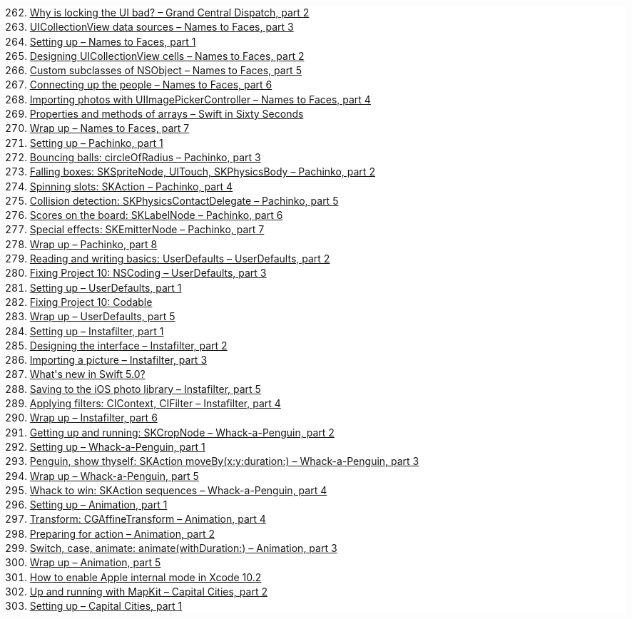 262. [Why is locking the UI bad? – Grand Central Dispatch, part 2](https://www.youtube.com/watch?v=tMsa3b9stCY)
263. [UICollectionView data sources – Names to Faces, part 3](https://www.youtube.com/watch?v=JideUGciPiE)
264. [Setting up – Names to Faces, part 1](https://www.youtube.com/watch?v=Rsl8rYjFGLM)
265. [Designing UICollectionView cells – Names to Faces, part 2](https://www.youtube.com/watch?v=gtRrcnj5QCI)
266. [Custom subclasses of NSObject – Names to Faces, part 5](https://www.youtube.com/watch?v=AIbPN2eXqK4)
267. [Connecting up the people – Names to Faces, part 6](https://www.youtube.com/watch?v=Ab4m2Mhj4-o)
268. [Importing photos with UIImagePickerController – Names to Faces, part 4](https://www.youtube.com/watch?v=ZiIQyPWc9UA)
269. [Properties and methods of arrays – Swift in Sixty Seconds](https://www.youtube.com/watch?v=Vy_Xn86wga4)
270. [Wrap up – Names to Faces, part 7](https://www.youtube.com/watch?v=kKpP62SCxo0)
271. [Setting up – Pachinko, part 1](https://www.youtube.com/watch?v=PPKU1_k86tQ)
272. [Bouncing balls: circleOfRadius – Pachinko, part 3](https://www.youtube.com/watch?v=f-qio_g_D2Y)
273. [Falling boxes: SKSpriteNode, UITouch, SKPhysicsBody – Pachinko, part 2](https://www.youtube.com/watch?v=f1Bf1ORCLb4)
274. [Spinning slots: SKAction – Pachinko, part 4](https://www.youtube.com/watch?v=7t9Vy529unw)
275. [Collision detection: SKPhysicsContactDelegate – Pachinko, part 5](https://www.youtube.com/watch?v=etL7NXfpZR8)
276. [Scores on the board: SKLabelNode – Pachinko, part 6](https://www.youtube.com/watch?v=kSMS0h9qR7s)
277. [Special effects: SKEmitterNode – Pachinko, part 7](https://www.youtube.com/watch?v=cv-G8dzQlug)
278. [Wrap up – Pachinko, part 8](https://www.youtube.com/watch?v=njZ8SkzlDxU)
279. [Reading and writing basics: UserDefaults – UserDefaults, part 2](https://www.youtube.com/watch?v=WHKLXI8baJk)
280. [Fixing Project 10: NSCoding – UserDefaults, part 3](https://www.youtube.com/watch?v=5H3J16QeNnI)
281. [Setting up – UserDefaults, part 1](https://www.youtube.com/watch?v=Lf_FCb3nMWU)
282. [Fixing Project 10: Codable](https://www.youtube.com/watch?v=Jr6YcWlGHvg)
283. [Wrap up – UserDefaults, part 5](https://www.youtube.com/watch?v=7vQJ35_df9U)
284. [Setting up – Instafilter, part 1](https://www.youtube.com/watch?v=_h4fv_6vjYg)
285. [Designing the interface – Instafilter, part 2](https://www.youtube.com/watch?v=tT-hyQeUDNk)
286. [Importing a picture – Instafilter, part 3](https://www.youtube.com/watch?v=vr-lKRdKuNY)
287. [What's new in Swift 5.0?](https://www.youtube.com/watch?v=_Iw4zf8gtqs)
288. [Saving to the iOS photo library – Instafilter, part 5](https://www.youtube.com/watch?v=F0clMFqiOys)
289. [Applying filters: CIContext, CIFilter – Instafilter, part 4](https://www.youtube.com/watch?v=9Qm6M7qlOOQ)
290. [Wrap up – Instafilter, part 6](https://www.youtube.com/watch?v=sbTBhRaT0Js)
291. [Getting up and running: SKCropNode – Whack-a-Penguin, part 2](https://www.youtube.com/watch?v=C2a0O7nMAoA)
292. [Setting up – Whack-a-Penguin, part 1](https://www.youtube.com/watch?v=uF_7ruu6m7c)
293. [Penguin, show thyself: SKAction moveBy(x:y:duration:) – Whack-a-Penguin, part 3](https://www.youtube.com/watch?v=uVr0NqS2QrI)
294. [Wrap up – Whack-a-Penguin, part 5](https://www.youtube.com/watch?v=Dxfd0O29omA)
295. [Whack to win: SKAction sequences – Whack-a-Penguin, part 4](https://www.youtube.com/watch?v=Krae0sF-IvQ)
296. [Setting up – Animation, part 1](https://www.youtube.com/watch?v=RpKB144qWKI)
297. [Transform: CGAffineTransform – Animation, part 4](https://www.youtube.com/watch?v=cQYbp4IGkgQ)
298. [Preparing for action – Animation, part 2](https://www.youtube.com/watch?v=ce5YR-M0QMw)
299. [Switch, case, animate: animate(withDuration:) – Animation, part 3](https://www.youtube.com/watch?v=nrp6SZWbRlY)
300. [Wrap up – Animation, part 5](https://www.youtube.com/watch?v=zqbWsKHkg74)
301. [How to enable Apple internal mode in Xcode 10.2](https://www.youtube.com/watch?v=wC7CnUqcXV4)
302. [Up and running with MapKit – Capital Cities, part 2](https://www.youtube.com/watch?v=R9lb373n5JI)
303. [Setting up – Capital Cities, part 1](https://www.youtube.com/watch?v=p0dOywHx0VI)